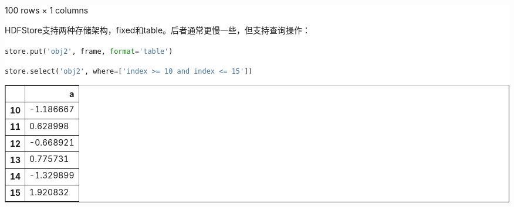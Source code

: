 </table>
<p>100 rows × 1 columns</p>
</div>



HDFStore支持两种存储架构，fixed和table。后者通常更慢一些，但支持查询操作：


```python
store.put('obj2', frame, format='table')
```


```python
store.select('obj2', where=['index >= 10 and index <= 15'])
```




<div>
<table border="1" class="dataframe">
  <thead>
    <tr style="text-align: right;">
      <th></th>
      <th>a</th>
    </tr>
  </thead>
  <tbody>
    <tr>
      <th>10</th>
      <td>-1.186667</td>
    </tr>
    <tr>
      <th>11</th>
      <td>0.628998</td>
    </tr>
    <tr>
      <th>12</th>
      <td>-0.668921</td>
    </tr>
    <tr>
      <th>13</th>
      <td>0.775731</td>
    </tr>
    <tr>
      <th>14</th>
      <td>-1.329899</td>
    </tr>
    <tr>
      <th>15</th>
      <td>1.920832</td>
    </tr>
  </tbody>
</table>
</div>
